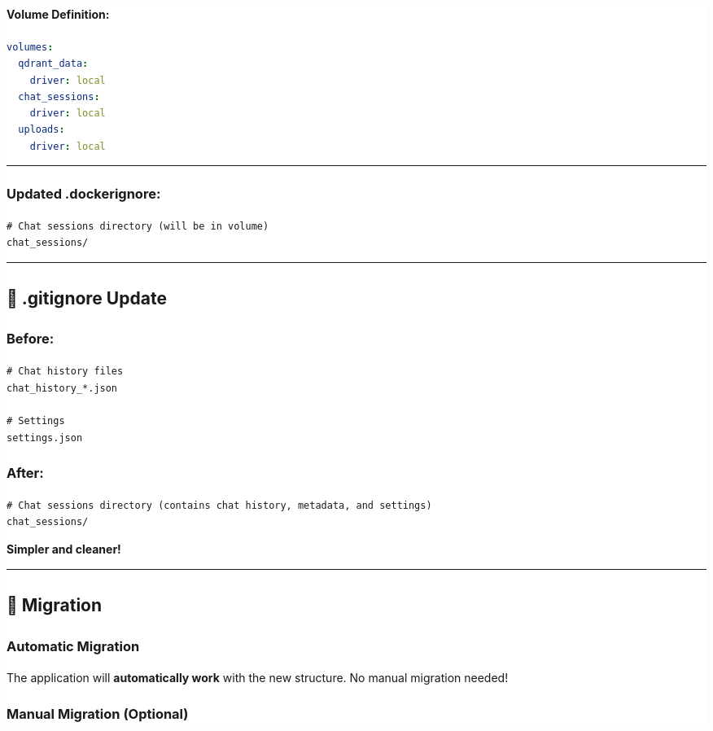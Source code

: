 #### **Volume Definition:**

```yaml
volumes:
  qdrant_data:
    driver: local
  chat_sessions:
    driver: local
  uploads:
    driver: local
```

---

### **Updated .dockerignore:**

```
# Chat sessions directory (will be in volume)
chat_sessions/
```

---

## 📝 .gitignore Update

### **Before:**

```gitignore
# Chat history files
chat_history_*.json

# Settings
settings.json
```

### **After:**

```gitignore
# Chat sessions directory (contains chat history, metadata, and settings)
chat_sessions/
```

**Simpler and cleaner!**

---

## 🔄 Migration

### **Automatic Migration**

The application will **automatically work** with the new structure. No manual migration needed!

### **Manual Migration (Optional)**
